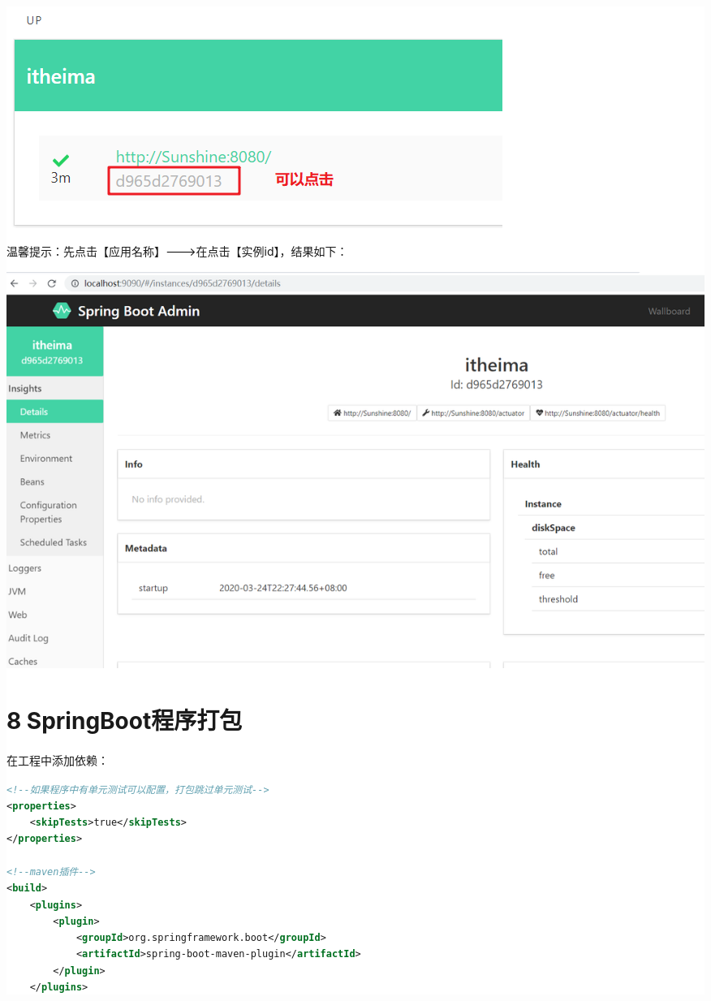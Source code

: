 ![1585060316461](./总img/畅购前置课二/1585060316461.png)

温馨提示：先点击【应用名称】--->在点击【实例id】，结果如下：

![1585060374343](./总img/畅购前置课二/1585060374343.png)



# 8 SpringBoot程序打包

在工程中添加依赖：

~~~xml
<!--如果程序中有单元测试可以配置，打包跳过单元测试-->
<properties>
    <skipTests>true</skipTests>
</properties>

<!--maven插件-->
<build>
    <plugins>
        <plugin>
            <groupId>org.springframework.boot</groupId>
            <artifactId>spring-boot-maven-plugin</artifactId>
        </plugin>
    </plugins>
~~~